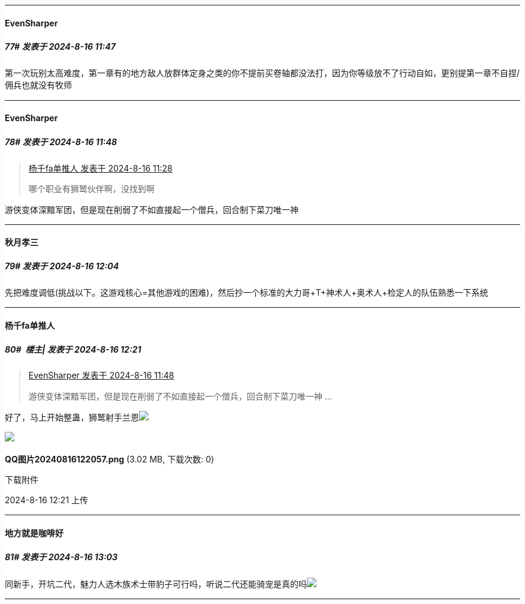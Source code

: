 *****

####  EvenSharper  
##### 77#       发表于 2024-8-16 11:47

第一次玩别太高难度，第一章有的地方敌人放群体定身之类的你不提前买卷轴都没法打，因为你等级放不了行动自如，更别提第一章不自捏/佣兵也就没有牧师

*****

####  EvenSharper  
##### 78#       发表于 2024-8-16 11:48

<blockquote><a href="httphttps://bbs.saraba1st.com/2b/forum.php?mod=redirect&amp;goto=findpost&amp;pid=65909038&amp;ptid=2194981" target="_blank">杨千fa单推人 发表于 2024-8-16 11:28</a>

哪个职业有狮鹫伙伴啊，没找到啊</blockquote>
游侠变体深黯军团，但是现在削弱了不如直接起一个僧兵，回合制下菜刀唯一神


*****

####  秋月孝三  
##### 79#       发表于 2024-8-16 12:04

先把难度调低(挑战以下。这游戏核心=其他游戏的困难)，然后抄一个标准的大力哥+T+神术人+奥术人+检定人的队伍熟悉一下系统


*****

####  杨千fa单推人  
##### 80#         楼主| 发表于 2024-8-16 12:21

<blockquote><a href="httphttps://bbs.saraba1st.com/2b/forum.php?mod=redirect&amp;goto=findpost&amp;pid=65909284&amp;ptid=2194981" target="_blank">EvenSharper 发表于 2024-8-16 11:48</a>

游侠变体深黯军团，但是现在削弱了不如直接起一个僧兵，回合制下菜刀唯一神 ...</blockquote>
好了，马上开始整蛊，狮鹫射手兰恩<img src="https://static.saraba1st.com/image/smiley/face/26.gif" referrerpolicy="no-referrer">

<img src="https://img.saraba1st.com/forum/202408/16/122111ky9nct8jagadtgka.png" referrerpolicy="no-referrer">

<strong>QQ图片20240816122057.png</strong> (3.02 MB, 下载次数: 0)

下载附件

2024-8-16 12:21 上传


*****

####  地方就是咖啡好  
##### 81#       发表于 2024-8-16 13:03

同新手，开坑二代，魅力人选木族术士带豹子可行吗，听说二代还能骑宠是真的吗<img src="https://static.saraba1st.com/image/smiley/face2017/078.png" referrerpolicy="no-referrer">

*****
